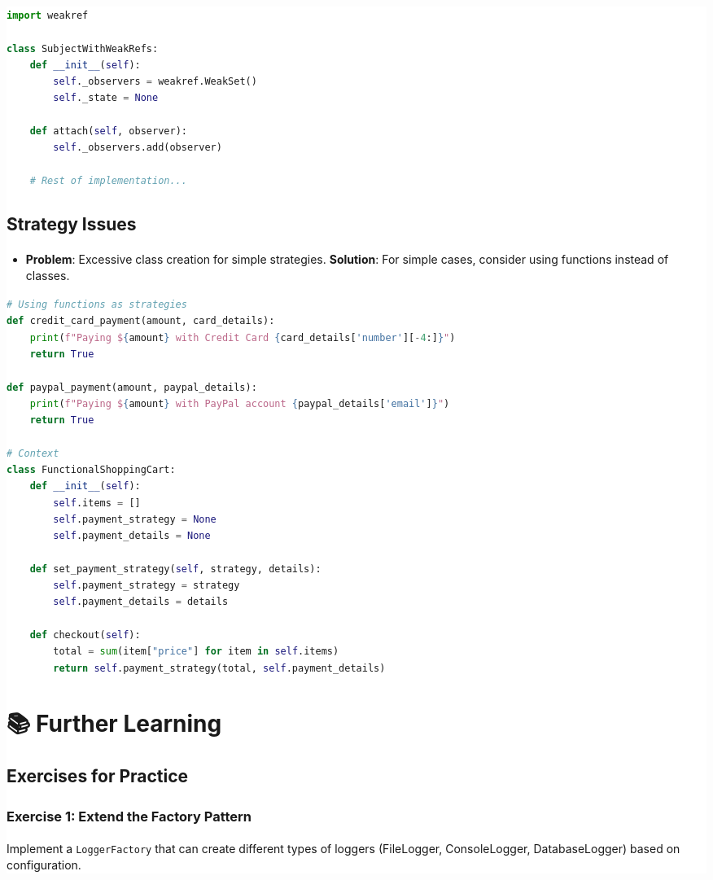 ```python
import weakref

class SubjectWithWeakRefs:
    def __init__(self):
        self._observers = weakref.WeakSet()
        self._state = None
    
    def attach(self, observer):
        self._observers.add(observer)
    
    # Rest of implementation...
```

## Strategy Issues

- **Problem**: Excessive class creation for simple strategies.
  **Solution**: For simple cases, consider using functions instead of classes.

```python
# Using functions as strategies
def credit_card_payment(amount, card_details):
    print(f"Paying ${amount} with Credit Card {card_details['number'][-4:]}")
    return True

def paypal_payment(amount, paypal_details):
    print(f"Paying ${amount} with PayPal account {paypal_details['email']}")
    return True

# Context
class FunctionalShoppingCart:
    def __init__(self):
        self.items = []
        self.payment_strategy = None
        self.payment_details = None
    
    def set_payment_strategy(self, strategy, details):
        self.payment_strategy = strategy
        self.payment_details = details
    
    def checkout(self):
        total = sum(item["price"] for item in self.items)
        return self.payment_strategy(total, self.payment_details)
```

# 📚 Further Learning

## Exercises for Practice

### Exercise 1: Extend the Factory Pattern
Implement a `LoggerFactory` that can create different types of loggers (FileLogger, ConsoleLogger, DatabaseLogger) based on configuration.
